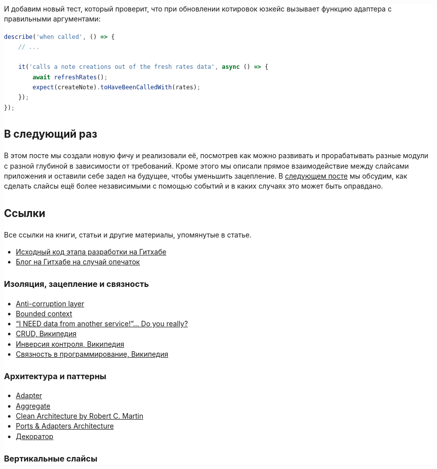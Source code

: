 И добавим новый тест, который проверит, что при обновлении котировок юзкейс вызывает функцию адаптера с правильными аргументами:

```ts
describe('when called', () => {
	// ...

	it('calls a note creations out of the fresh rates data', async () => {
		await refreshRates();
		expect(createNote).toHaveBeenCalledWith(rates);
	});
});
```

## В следующий раз

В этом посте мы создали новую фичу и реализовали её, посмотрев как можно развивать и прорабатывать разные модули с разной глубиной в зависимости от требований. Кроме этого мы описали прямое взаимодействие между слайсами приложения и оставили себе задел на будущее, чтобы уменьшить зацепление. В [следующем посте](/blog/explicit-design-9) мы обсудим, как сделать слайсы ещё более независимыми с помощью событий и в каких случаях это может быть оправдано.

## Ссылки

Все ссылки на книги, статьи и другие материалы, упомянутые в статье.

- [Исходный код этапа разработки на Гитхабе](https://github.com/bespoyasov/explicit-design/tree/main/08-adding-new-feature)
- [Блог на Гитхабе на случай опечаток](https://github.com/bespoyasov/www)

### Изоляция, зацепление и связность

- [Anti-corruption layer](https://learn.microsoft.com/en-us/azure/architecture/patterns/anti-corruption-layer)
- [Bounded context](https://martinfowler.com/bliki/BoundedContext.html)
- [“I NEED data from another service!”... Do you really?](https://youtu.be/anL-RGKz_Ak)
- [CRUD, Википедия](https://ru.wikipedia.org/wiki/CRUD)
- [Инверсия контроля, Википедия](https://ru.wikipedia.org/wiki/Инверсия_управления)
- [Связность в программирование, Википедия](<https://ru.wikipedia.org/wiki/Связность_(программирование)>)

### Архитектура и паттерны

- [Adapter](https://refactoring.guru/design-patterns/adapter)
- [Aggregate](https://martinfowler.com/bliki/DDD_Aggregate.html)
- [Clean Architecture by Robert C. Martin](https://www.goodreads.com/book/show/18043011-clean-architecture)
- [Ports & Adapters Architecture](https://herbertograca.com/2017/09/14/ports-adapters-architecture/)
- [Декоратор](https://refactoring.guru/ru/design-patterns/decorator)

### Вертикальные слайсы
